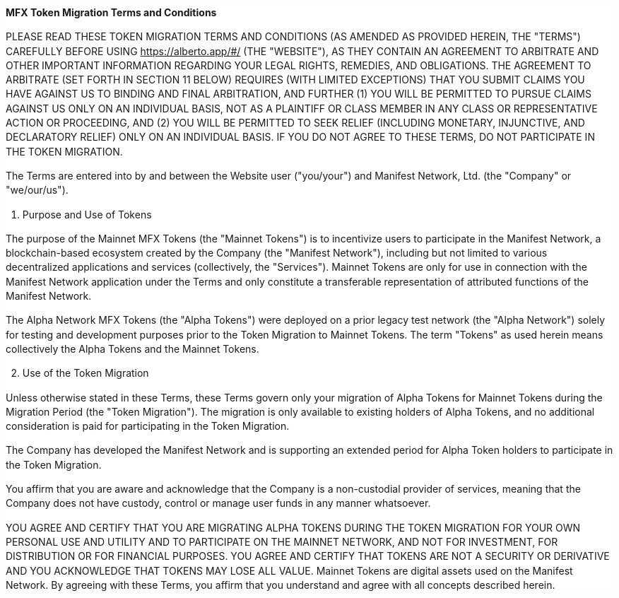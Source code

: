 **MFX Token Migration Terms and Conditions**

PLEASE READ THESE TOKEN MIGRATION TERMS AND CONDITIONS (AS AMENDED AS
PROVIDED HEREIN, THE "TERMS") CAREFULLY BEFORE USING
<https://alberto.app/#/> (THE "WEBSITE"), AS THEY CONTAIN AN AGREEMENT
TO ARBITRATE AND OTHER IMPORTANT INFORMATION REGARDING YOUR LEGAL
RIGHTS, REMEDIES, AND OBLIGATIONS. THE AGREEMENT TO ARBITRATE (SET FORTH
IN SECTION 11 BELOW) REQUIRES (WITH LIMITED EXCEPTIONS) THAT YOU SUBMIT
CLAIMS YOU HAVE AGAINST US TO BINDING AND FINAL ARBITRATION, AND FURTHER
(1) YOU WILL BE PERMITTED TO PURSUE CLAIMS AGAINST US ONLY ON AN
INDIVIDUAL BASIS, NOT AS A PLAINTIFF OR CLASS MEMBER IN ANY CLASS OR
REPRESENTATIVE ACTION OR PROCEEDING, AND (2) YOU WILL BE PERMITTED TO
SEEK RELIEF (INCLUDING MONETARY, INJUNCTIVE, AND DECLARATORY RELIEF)
ONLY ON AN INDIVIDUAL BASIS. IF YOU DO NOT AGREE TO THESE TERMS, DO NOT
PARTICIPATE IN THE TOKEN MIGRATION.

The Terms are entered into by and between the Website user ("you/your")
and Manifest Network, Ltd. (the "Company" or "we/our/us").

1.  Purpose and Use of Tokens

The purpose of the Mainnet MFX Tokens (the "Mainnet Tokens") is to
incentivize users to participate in the Manifest Network, a
blockchain-based ecosystem created by the Company (the "Manifest
Network"), including but not limited to various decentralized
applications and services (collectively, the "Services"). Mainnet Tokens
are only for use in connection with the Manifest Network application
under the Terms and only constitute a transferable representation of
attributed functions of the Manifest Network.

The Alpha Network MFX Tokens (the "Alpha Tokens") were deployed on a
prior legacy test network (the "Alpha Network") solely for testing and
development purposes prior to the Token Migration to Mainnet Tokens. The
term "Tokens" as used herein means collectively the Alpha Tokens and the
Mainnet Tokens.

2.  Use of the Token Migration

Unless otherwise stated in these Terms, these Terms govern only your
migration of Alpha Tokens for Mainnet Tokens during the Migration Period
(the "Token Migration"). The migration is only available to existing
holders of Alpha Tokens, and no additional consideration is paid for
participating in the Token Migration.

The Company has developed the Manifest Network and is supporting an
extended period for Alpha Token holders to participate in the Token
Migration.

You affirm that you are aware and acknowledge that the Company is a
non-custodial provider of services, meaning that the Company does not
have custody, control or manage user funds in any manner whatsoever.

YOU AGREE AND CERTIFY THAT YOU ARE MIGRATING ALPHA TOKENS DURING THE
TOKEN MIGRATION FOR YOUR OWN PERSONAL USE AND UTILITY AND TO PARTICIPATE
ON THE MAINNET NETWORK, AND NOT FOR INVESTMENT, FOR DISTRIBUTION OR FOR
FINANCIAL PURPOSES. YOU AGREE AND CERTIFY THAT TOKENS ARE NOT A SECURITY
OR DERIVATIVE AND YOU ACKNOWLEDGE THAT TOKENS MAY LOSE ALL VALUE.
Mainnet Tokens are digital assets used on the Manifest Network. By
agreeing with these Terms, you affirm that you understand and agree with
all concepts described herein.
